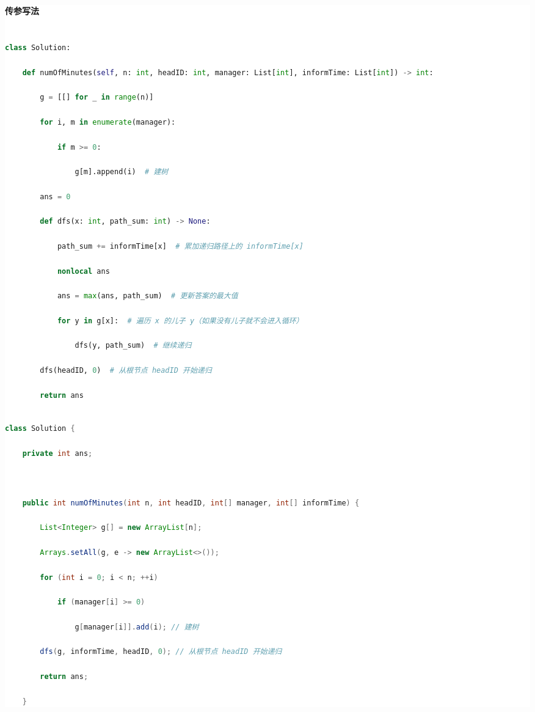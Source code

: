 

#### 传参写法



```py [sol12-Python3]

class Solution:

    def numOfMinutes(self, n: int, headID: int, manager: List[int], informTime: List[int]) -> int:

        g = [[] for _ in range(n)]

        for i, m in enumerate(manager):

            if m >= 0:

                g[m].append(i)  # 建树

        ans = 0

        def dfs(x: int, path_sum: int) -> None:

            path_sum += informTime[x]  # 累加递归路径上的 informTime[x]

            nonlocal ans

            ans = max(ans, path_sum)  # 更新答案的最大值

            for y in g[x]:  # 遍历 x 的儿子 y（如果没有儿子就不会进入循环）

                dfs(y, path_sum)  # 继续递归

        dfs(headID, 0)  # 从根节点 headID 开始递归

        return ans

```



```java [sol12-Java]

class Solution {

    private int ans;



    public int numOfMinutes(int n, int headID, int[] manager, int[] informTime) {

        List<Integer> g[] = new ArrayList[n];

        Arrays.setAll(g, e -> new ArrayList<>());

        for (int i = 0; i < n; ++i)

            if (manager[i] >= 0)

                g[manager[i]].add(i); // 建树

        dfs(g, informTime, headID, 0); // 从根节点 headID 开始递归

        return ans;

    }
```